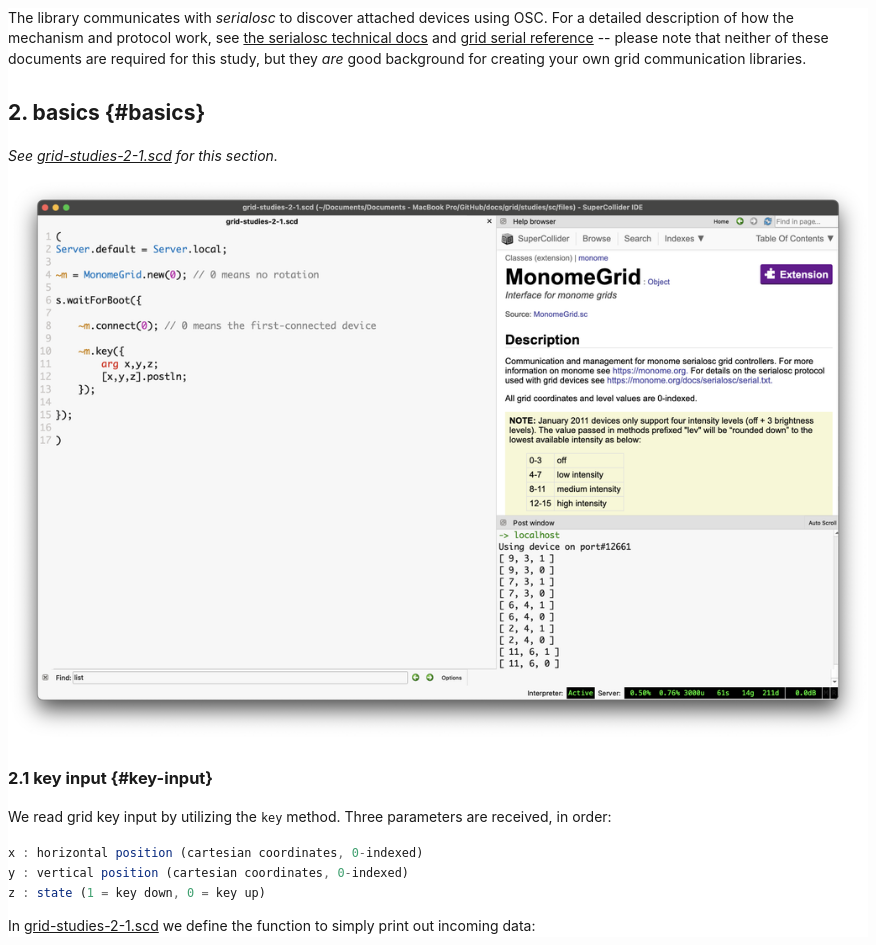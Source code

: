 The library communicates with *serialosc* to discover attached devices using OSC. For a detailed description of how the mechanism and protocol work, see [the serialosc technical docs](/docs/serialosc/osc/) and [grid serial reference](/docs/serialosc/serial.txt) -- please note that neither of these documents are required for this study, but they _are_ good background for creating your own grid communication libraries.

## 2. basics {#basics}

*See [grid-studies-2-1.scd](files/grid-studies-2-1.scd) for this section.*

![](images/grid-studies-sc-2.png)

### 2.1 key input {#key-input}

We read grid key input by utilizing the `key` method. Three parameters are received, in order:

```js
x : horizontal position (cartesian coordinates, 0-indexed)
y : vertical position (cartesian coordinates, 0-indexed)
z : state (1 = key down, 0 = key up)
```

In [grid-studies-2-1.scd](files/grid-studies-2-1.scd) we define the function to simply print out incoming data:
